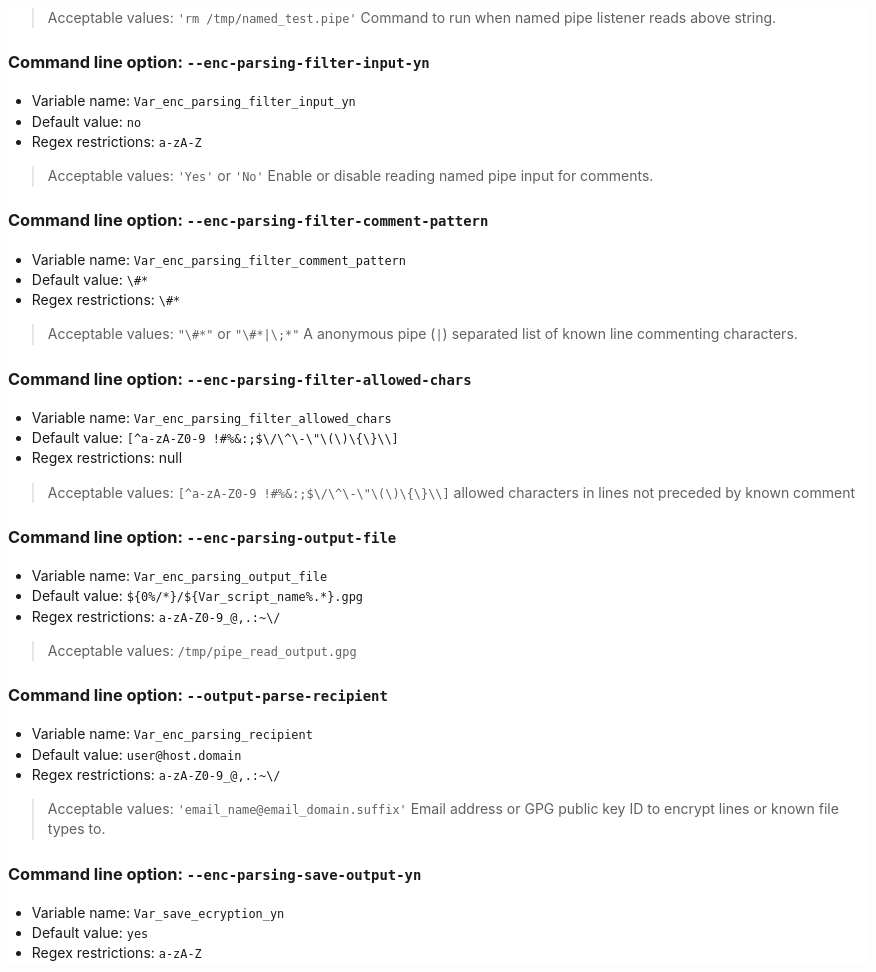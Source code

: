 > Acceptable values: `'rm /tmp/named_test.pipe'` Command to run when named
> pipe listener reads above string.

### Command line option: `--enc-parsing-filter-input-yn`

- Variable name: `Var_enc_parsing_filter_input_yn`
- Default value: `no`
- Regex restrictions: `a-zA-Z`

> Acceptable values: `'Yes'` or `'No'` Enable or disable reading named pipe
> input for comments.

### Command line option: `--enc-parsing-filter-comment-pattern`

- Variable name: `Var_enc_parsing_filter_comment_pattern`
- Default value: `\#*`
- Regex restrictions: `\#*`

> Acceptable values: `"\#*"` or `"\#*|\;*"` A anonymous pipe (`|`) separated
> list of known line commenting characters.

### Command line option: `--enc-parsing-filter-allowed-chars`

- Variable name: `Var_enc_parsing_filter_allowed_chars`
- Default value: `[^a-zA-Z0-9 !#%&:;$\/\^\-\"\(\)\{\}\\]`
- Regex restrictions: null

> Acceptable values: `[^a-zA-Z0-9 !#%&:;$\/\^\-\"\(\)\{\}\\]` allowed
> characters in lines not preceded by known comment

### Command line option: `--enc-parsing-output-file`

- Variable name: `Var_enc_parsing_output_file`
- Default value: `${0%/*}/${Var_script_name%.*}.gpg`
- Regex restrictions: `a-zA-Z0-9_@,.:~\/`

> Acceptable values: `/tmp/pipe_read_output.gpg`

### Command line option: `--output-parse-recipient`

- Variable name: `Var_enc_parsing_recipient`
- Default value: `user@host.domain`
- Regex restrictions: `a-zA-Z0-9_@,.:~\/`

> Acceptable values: `'email_name@email_domain.suffix'` Email address or
> GPG public key ID to encrypt lines or known file types to.

### Command line option: `--enc-parsing-save-output-yn`

- Variable name: `Var_save_ecryption_yn`
- Default value: `yes`
- Regex restrictions: `a-zA-Z`
